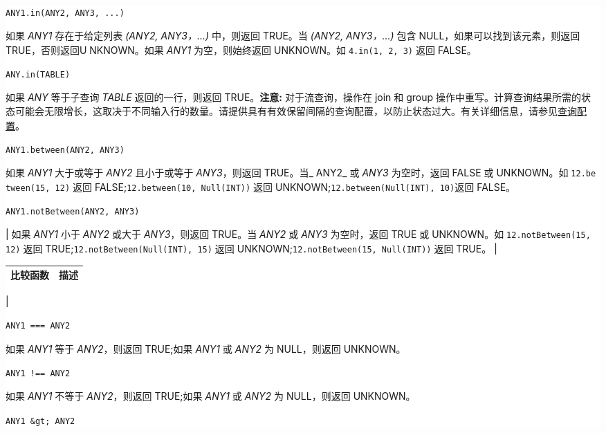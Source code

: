 

```
ANY1.in(ANY2, ANY3, ...)
```



如果 _ANY1_ 存在于给定列表 _(ANY2, ANY3，...)_ 中，则返回 TRUE。当 _(ANY2, ANY3，...)_ 包含 NULL，如果可以找到该元素，则返回 TRUE，否则返回U NKNOWN。如果 _ANY1_ 为空，则始终返回 UNKNOWN。如 `4.in(1, 2, 3)` 返回 FALSE。



```
ANY.in(TABLE)
```



如果 _ANY_ 等于子查询 _TABLE_ 返回的一行，则返回 TRUE。**注意:** 对于流查询，操作在 join 和 group 操作中重写。计算查询结果所需的状态可能会无限增长，这取决于不同输入行的数量。请提供具有有效保留间隔的查询配置，以防止状态过大。有关详细信息，请参见[查询配置](streaming/query_configuration.html)。



```
ANY1.between(ANY2, ANY3)
```



如果 _ANY1_ 大于或等于 _ANY2_ 且小于或等于 _ANY3_，则返回 TRUE。当_ ANY2_ 或 _ANY3_ 为空时，返回 FALSE 或 UNKNOWN。如 `12.between(15, 12)` 返回 FALSE;`12.between(10, Null(INT))` 返回 UNKNOWN;`12.between(Null(INT), 10)`返回 FALSE。


```
ANY1.notBetween(ANY2, ANY3)
```



 | 如果 _ANY1_ 小于 _ANY2_ 或大于 _ANY3_，则返回 TRUE。当 _ANY2_ 或 _ANY3_ 为空时，返回 TRUE 或 UNKNOWN。如 `12.notBetween(15, 12)` 返回 TRUE;`12.notBetween(Null(INT), 15)` 返回 UNKNOWN;`12.notBetween(15, Null(INT))` 返回 TRUE。 |

| 比较函数 | 描述 |
| --- | --- |
|



```
ANY1 === ANY2
```



如果 _ANY1_ 等于 _ANY2_，则返回 TRUE;如果 _ANY1_ 或 _ANY2_ 为 NULL，则返回 UNKNOWN。



```
ANY1 !== ANY2
```



如果 _ANY1_ 不等于 _ANY2_，则返回 TRUE;如果 _ANY1_ 或 _ANY2_ 为 NULL，则返回 UNKNOWN。



```
ANY1 &gt; ANY2
```
